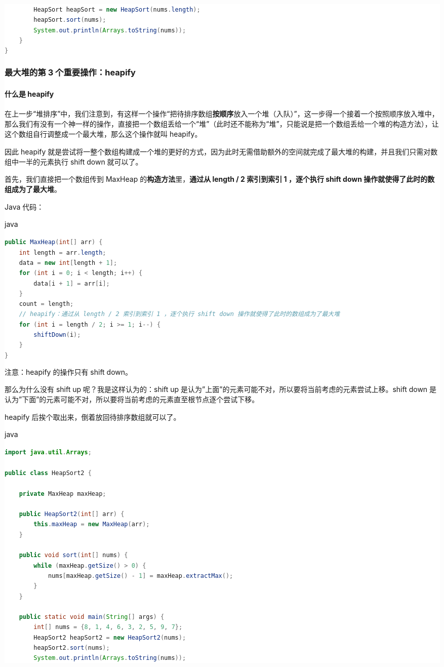 ```java
        HeapSort heapSort = new HeapSort(nums.length);
        heapSort.sort(nums);
        System.out.println(Arrays.toString(nums));
    }
}
```

### 最大堆的第 3 个重要操作：heapify

#### 什么是 heapify

在上一步“堆排序”中，我们注意到，有这样一个操作“把待排序数组**按顺序**放入一个堆（入队）”，这一步得一个接着一个按照顺序放入堆中，那么我们有没有一个神一样的操作，直接把一个数组丢给一个“堆”（此时还不能称为“堆”，只能说是把一个数组丢给一个堆的构造方法），让这个数组自行调整成一个最大堆，那么这个操作就叫 heapify。

因此 heapify 就是尝试将一整个数组构建成一个堆的更好的方式，因为此时无需借助额外的空间就完成了最大堆的构建，并且我们只需对数组中一半的元素执行 shift down 就可以了。

首先，我们直接把一个数组传到 MaxHeap 的**构造方法**里，**通过从 length / 2 索引到索引 1 ，逐个执行 shift down 操作就使得了此时的数组成为了最大堆**。

Java 代码：

java

```java
public MaxHeap(int[] arr) {
    int length = arr.length;
    data = new int[length + 1];
    for (int i = 0; i < length; i++) {
        data[i + 1] = arr[i];
    }
    count = length;
    // heapify：通过从 length / 2 索引到索引 1 ，逐个执行 shift down 操作就使得了此时的数组成为了最大堆
    for (int i = length / 2; i >= 1; i--) {
        shiftDown(i);
    }
}
```

注意：heapify 的操作只有 shift down。

那么为什么没有 shift up 呢？我是这样认为的：shift up 是认为”上面”的元素可能不对，所以要将当前考虑的元素尝试上移。shift down 是认为”下面”的元素可能不对，所以要将当前考虑的元素直至根节点逐个尝试下移。

heapify 后挨个取出来，倒着放回待排序数组就可以了。

java

```java
import java.util.Arrays;

public class HeapSort2 {

    private MaxHeap maxHeap;

    public HeapSort2(int[] arr) {
        this.maxHeap = new MaxHeap(arr);
    }

    public void sort(int[] nums) {
        while (maxHeap.getSize() > 0) {
            nums[maxHeap.getSize() - 1] = maxHeap.extractMax();
        }
    }

    public static void main(String[] args) {
        int[] nums = {8, 1, 4, 6, 3, 2, 5, 9, 7};
        HeapSort2 heapSort2 = new HeapSort2(nums);
        heapSort2.sort(nums);
        System.out.println(Arrays.toString(nums));
```